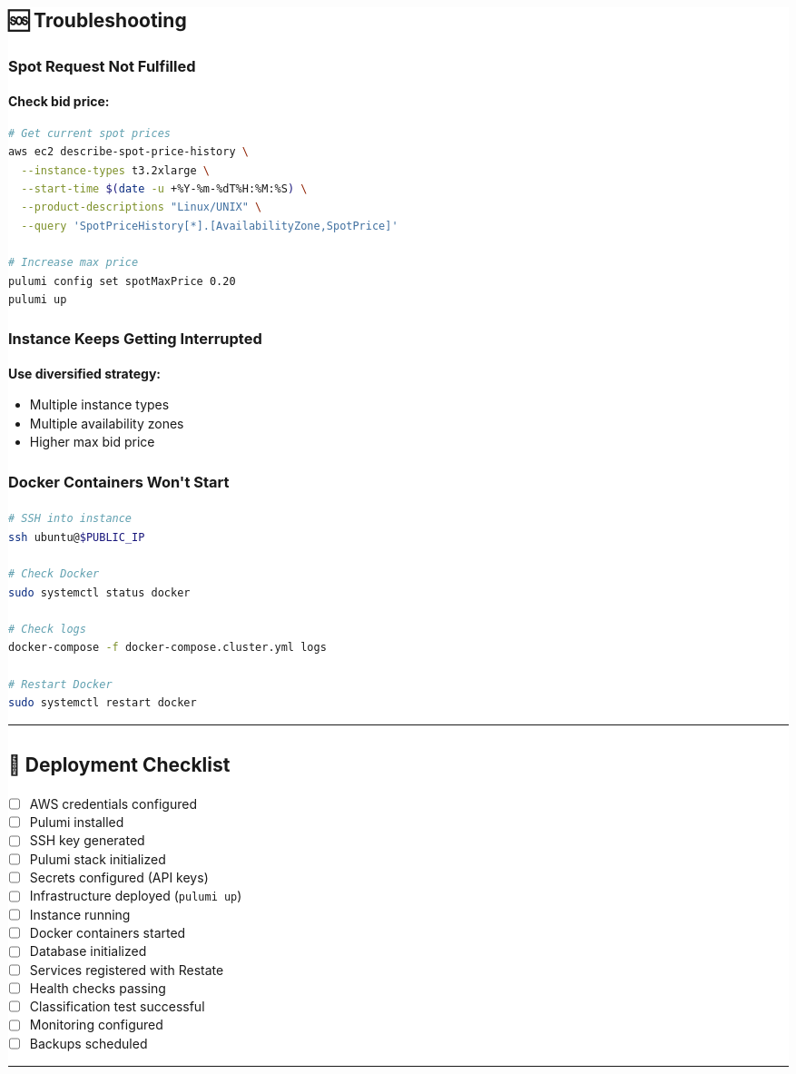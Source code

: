 
## 🆘 Troubleshooting

### Spot Request Not Fulfilled

**Check bid price:**
```bash
# Get current spot prices
aws ec2 describe-spot-price-history \
  --instance-types t3.2xlarge \
  --start-time $(date -u +%Y-%m-%dT%H:%M:%S) \
  --product-descriptions "Linux/UNIX" \
  --query 'SpotPriceHistory[*].[AvailabilityZone,SpotPrice]'

# Increase max price
pulumi config set spotMaxPrice 0.20
pulumi up
```

### Instance Keeps Getting Interrupted

**Use diversified strategy:**
- Multiple instance types
- Multiple availability zones
- Higher max bid price

### Docker Containers Won't Start

```bash
# SSH into instance
ssh ubuntu@$PUBLIC_IP

# Check Docker
sudo systemctl status docker

# Check logs
docker-compose -f docker-compose.cluster.yml logs

# Restart Docker
sudo systemctl restart docker
```

---

## 🎉 Deployment Checklist

- [ ] AWS credentials configured
- [ ] Pulumi installed
- [ ] SSH key generated
- [ ] Pulumi stack initialized
- [ ] Secrets configured (API keys)
- [ ] Infrastructure deployed (`pulumi up`)
- [ ] Instance running
- [ ] Docker containers started
- [ ] Database initialized
- [ ] Services registered with Restate
- [ ] Health checks passing
- [ ] Classification test successful
- [ ] Monitoring configured
- [ ] Backups scheduled

---